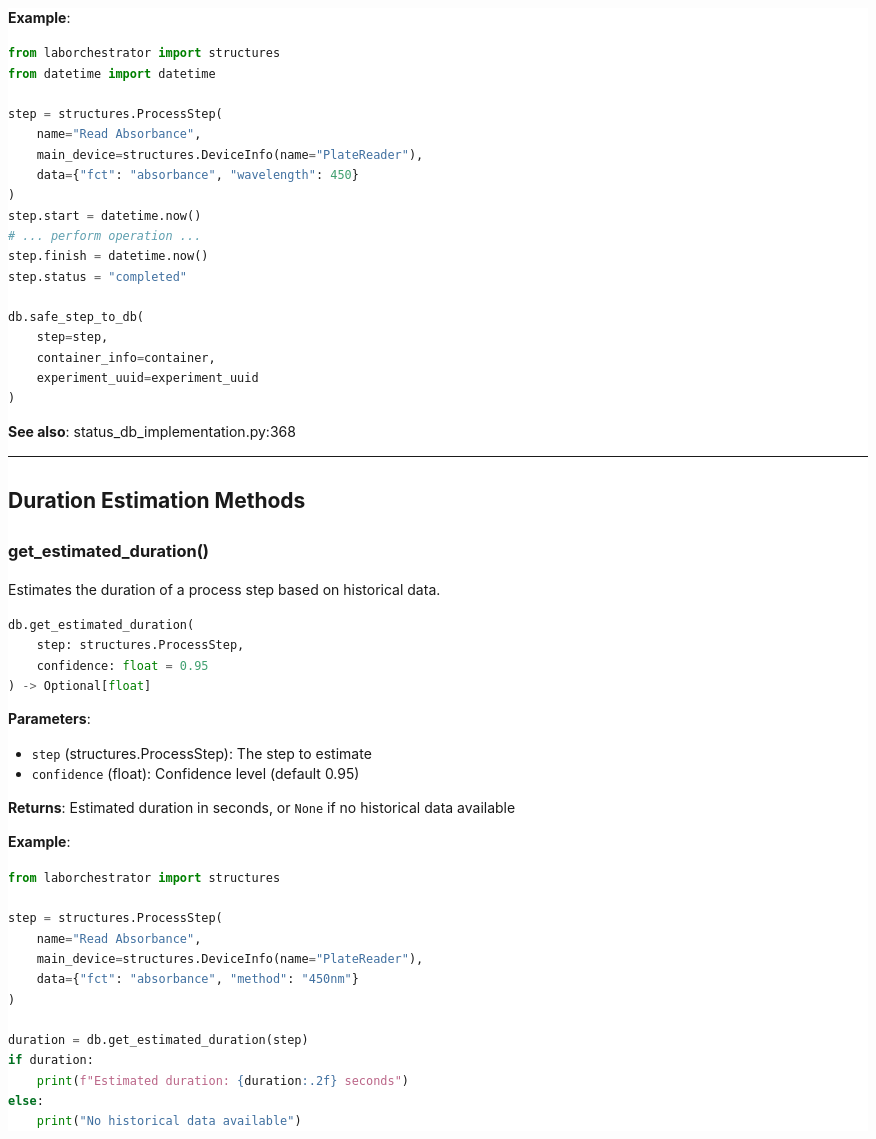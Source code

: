 **Example**:
```python
from laborchestrator import structures
from datetime import datetime

step = structures.ProcessStep(
    name="Read Absorbance",
    main_device=structures.DeviceInfo(name="PlateReader"),
    data={"fct": "absorbance", "wavelength": 450}
)
step.start = datetime.now()
# ... perform operation ...
step.finish = datetime.now()
step.status = "completed"

db.safe_step_to_db(
    step=step,
    container_info=container,
    experiment_uuid=experiment_uuid
)
```

**See also**: status_db_implementation.py:368

---

## Duration Estimation Methods

### get_estimated_duration()

Estimates the duration of a process step based on historical data.

```python
db.get_estimated_duration(
    step: structures.ProcessStep,
    confidence: float = 0.95
) -> Optional[float]
```

**Parameters**:
- `step` (structures.ProcessStep): The step to estimate
- `confidence` (float): Confidence level (default 0.95)

**Returns**: Estimated duration in seconds, or `None` if no historical data available

**Example**:
```python
from laborchestrator import structures

step = structures.ProcessStep(
    name="Read Absorbance",
    main_device=structures.DeviceInfo(name="PlateReader"),
    data={"fct": "absorbance", "method": "450nm"}
)

duration = db.get_estimated_duration(step)
if duration:
    print(f"Estimated duration: {duration:.2f} seconds")
else:
    print("No historical data available")
```
